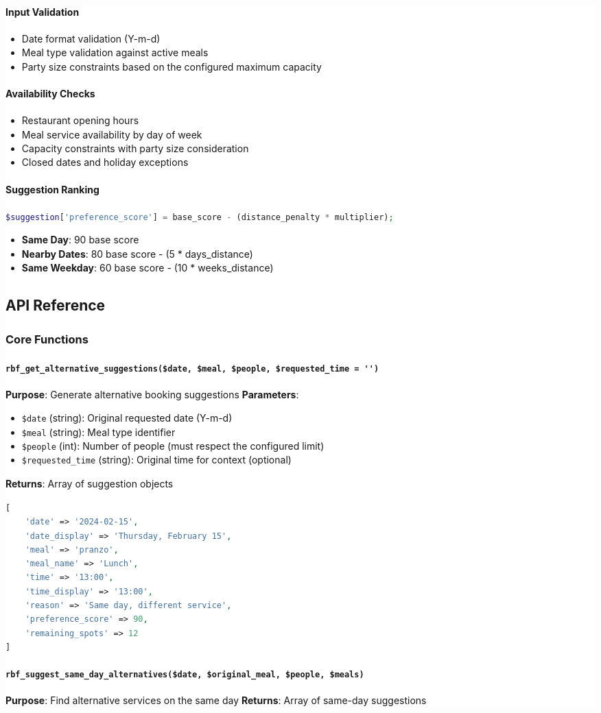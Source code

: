#### Input Validation
- Date format validation (Y-m-d)
- Meal type validation against active meals
- Party size constraints based on the configured maximum capacity

#### Availability Checks
- Restaurant opening hours
- Meal service availability by day of week
- Capacity constraints with party size consideration
- Closed dates and holiday exceptions

#### Suggestion Ranking
```php
$suggestion['preference_score'] = base_score - (distance_penalty * multiplier);
```

- **Same Day**: 90 base score
- **Nearby Dates**: 80 base score - (5 * days_distance)
- **Same Weekday**: 60 base score - (10 * weeks_distance)

## API Reference

### Core Functions

#### `rbf_get_alternative_suggestions($date, $meal, $people, $requested_time = '')`
**Purpose**: Generate alternative booking suggestions
**Parameters**:
- `$date` (string): Original requested date (Y-m-d)
- `$meal` (string): Meal type identifier
- `$people` (int): Number of people (must respect the configured limit)
- `$requested_time` (string): Original time for context (optional)

**Returns**: Array of suggestion objects
```php
[
    'date' => '2024-02-15',
    'date_display' => 'Thursday, February 15',
    'meal' => 'pranzo',
    'meal_name' => 'Lunch',
    'time' => '13:00',
    'time_display' => '13:00',
    'reason' => 'Same day, different service',
    'preference_score' => 90,
    'remaining_spots' => 12
]
```

#### `rbf_suggest_same_day_alternatives($date, $original_meal, $people, $meals)`
**Purpose**: Find alternative services on the same day
**Returns**: Array of same-day suggestions
